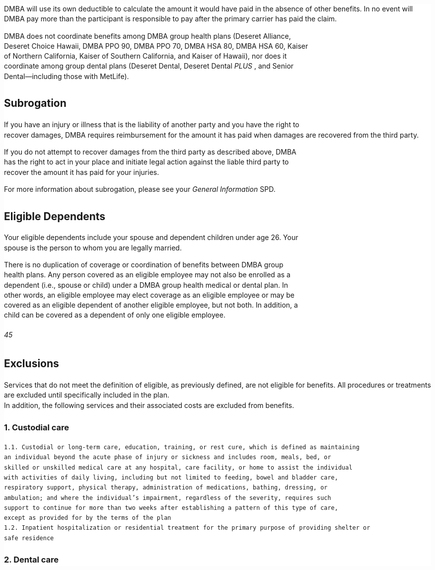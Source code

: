 DMBA	will	use	its	own	deductible	to	calculate	the	amount	it	would	have	paid	in	the	absence	
of	other	benefits.	In	no	event	will	DMBA	pay	more	than	the	participant	is	responsible	to	pay	
after	the	primary	carrier	has	paid	the	claim.

DMBA does not	coordinate	benefits	among DMBA	group	health	plans	(Deseret	Alliance,	
Deseret	Choice	Hawaii,	DMBA	PPO	90,	DMBA	PPO	70,	DMBA	HSA	80,	DMBA	HSA	60,	Kaiser	
of	Northern	California,	Kaiser	of	Southern	California,	and	Kaiser	of	Hawaii),	nor	does	it	
coordinate	among	group	dental	plans	(Deseret	Dental,	Deseret	Dental	 _PLUS_ ,	and	Senior	
Dental—including	those	with	MetLife).

## Subrogation

If	you	have	an	injury	or	illness	that	is	the	liability	of	another	party	and	you	have	the	right	to	
recover	damages,	DMBA	requires	reimbursement	for	the	amount	it	has	paid	when	damages	
are	recovered	from	the	third	party.

If	you	do	not	attempt	to	recover	damages	from	the	third	party	as	described	above,	DMBA	
has	the	right	to	act	in	your	place	and	initiate	legal	action	against	the	liable	third	party	to	
recover	the	amount	it	has	paid	for	your	injuries.

For	more	information	about	subrogation,	please	see	your	 _General	Information_ SPD.

## Eligible	Dependents

Your	eligible	dependents	include	your	spouse	and	dependent	children under	age	26. Your	
spouse	is	the	person	to	whom	you	are	legally	married.

There	is	no	duplication	of	coverage	or	coordination	of	benefits	between	DMBA	group	
health	plans.	Any	person	covered	as	an	eligible	employee	may not	also	be	enrolled	as	a	
dependent	(i.e.,	spouse	or	child)	under	a	DMBA	group	health	medical	or	dental	plan.	In	
other	words,	an	eligible	employee	may	elect	coverage	as	an	eligible	employee	or	may	be	
covered	as	an	eligible	dependent	of	another	eligible	employee,	but	not	both.	In	addition,	a	
child	can	be	covered	as	a	dependent	of	only	one	eligible	employee.


###### 45	

## Exclusions

Services	that	do	not	meet	the	definition	of	eligible,	as	previously	defined,	are	not	eligible	for	
benefits.	All	procedures	or	treatments	are	excluded	until	specifically	included	in	the	plan.	
In	addition,	the	following	services	and	their	associated	costs	are	excluded	from	benefits.

### 1. Custodial care

```
1.1. Custodial or long-term care, education, training, or rest cure, which is defined as maintaining
an individual beyond the acute phase of injury or sickness and includes room, meals, bed, or
skilled or unskilled medical care at any hospital, care facility, or home to assist the individual
with activities of daily living, including but not limited to feeding, bowel and bladder care,
respiratory support, physical therapy, administration of medications, bathing, dressing, or
ambulation; and where the individual’s impairment, regardless of the severity, requires such
support to continue for more than two weeks after establishing a pattern of this type of care,
except as provided for by the terms of the plan
1.2. Inpatient hospitalization or residential treatment for the primary purpose of providing shelter or
safe residence
```
### 2. Dental care
